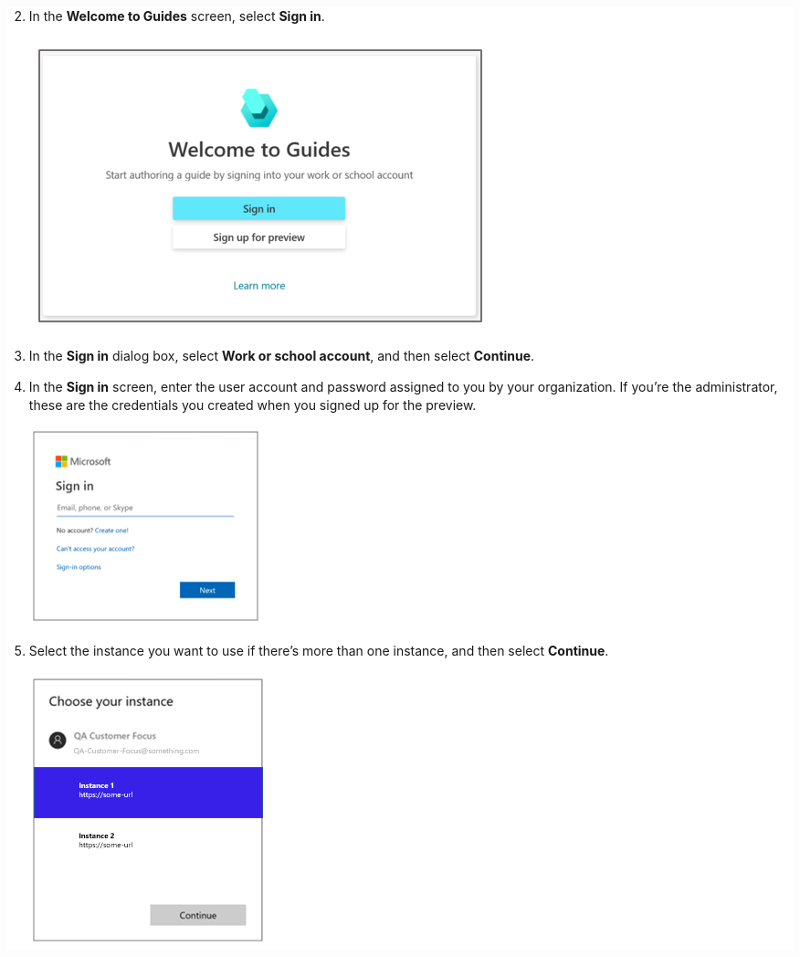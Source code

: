 2.	In the **Welcome to Guides** screen, select **Sign in**.

    ![Welcome to Guides)](media/welcome-to-guides.PNG "Welcome to Guides")
    
3.	In the **Sign in** dialog box, select **Work or school account**, and then select **Continue**. 

4.	In the **Sign in** screen, enter the user account and password assigned to you by your organization. If you’re the administrator, these are the credentials you created when you signed up for the preview.

    ![Sign-in to the PC app)](media/sign-in-pc.PNG "Sign in to the PC app")
 
5.	Select the instance you want to use if there’s more than one instance, and then select **Continue**.

    ![Choose an instance)](media/choose-instance-pc.PNG "Choose an instance")
